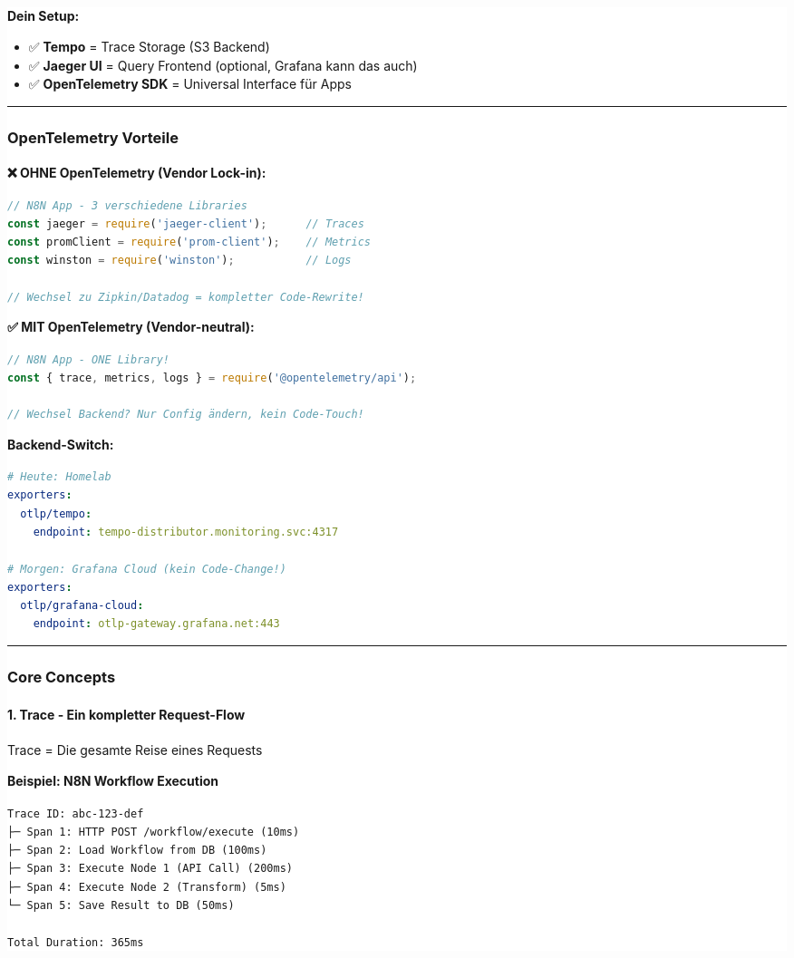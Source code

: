 **Dein Setup:**
- ✅ **Tempo** = Trace Storage (S3 Backend)
- ✅ **Jaeger UI** = Query Frontend (optional, Grafana kann das auch)
- ✅ **OpenTelemetry SDK** = Universal Interface für Apps

---

### OpenTelemetry Vorteile

**❌ OHNE OpenTelemetry (Vendor Lock-in):**
```javascript
// N8N App - 3 verschiedene Libraries
const jaeger = require('jaeger-client');      // Traces
const promClient = require('prom-client');    // Metrics
const winston = require('winston');           // Logs

// Wechsel zu Zipkin/Datadog = kompletter Code-Rewrite!
```

**✅ MIT OpenTelemetry (Vendor-neutral):**
```javascript
// N8N App - ONE Library!
const { trace, metrics, logs } = require('@opentelemetry/api');

// Wechsel Backend? Nur Config ändern, kein Code-Touch!
```

**Backend-Switch:**
```yaml
# Heute: Homelab
exporters:
  otlp/tempo:
    endpoint: tempo-distributor.monitoring.svc:4317

# Morgen: Grafana Cloud (kein Code-Change!)
exporters:
  otlp/grafana-cloud:
    endpoint: otlp-gateway.grafana.net:443
```

---

### Core Concepts

#### 1. **Trace** - Ein kompletter Request-Flow

Trace = Die gesamte Reise eines Requests

**Beispiel: N8N Workflow Execution**
```
Trace ID: abc-123-def
├─ Span 1: HTTP POST /workflow/execute (10ms)
├─ Span 2: Load Workflow from DB (100ms)
├─ Span 3: Execute Node 1 (API Call) (200ms)
├─ Span 4: Execute Node 2 (Transform) (5ms)
└─ Span 5: Save Result to DB (50ms)

Total Duration: 365ms
```
